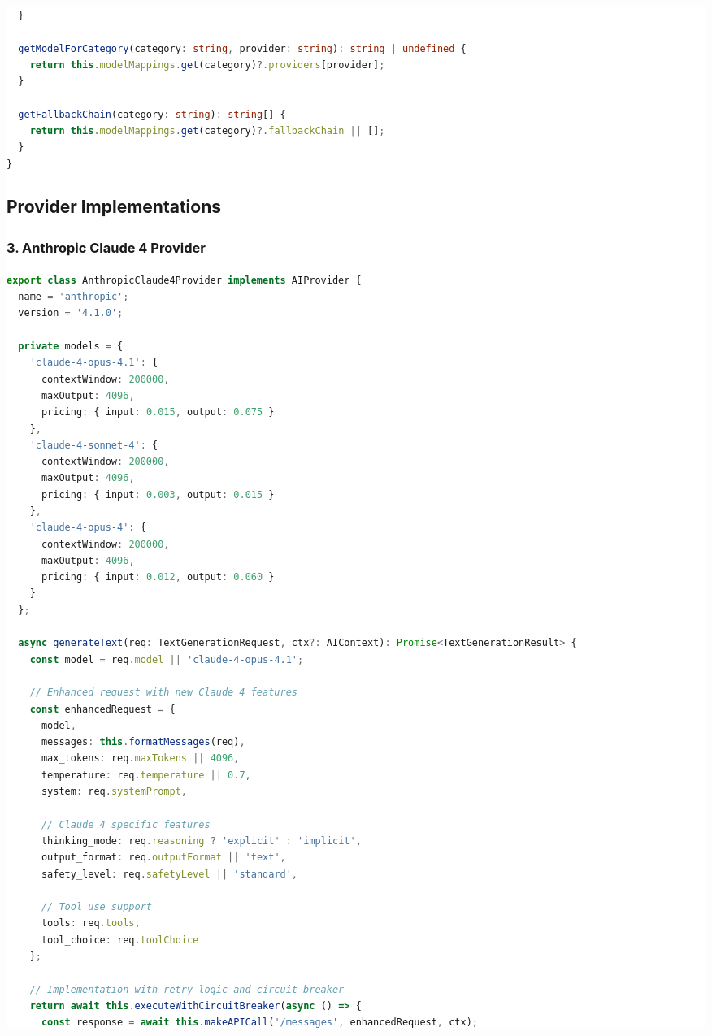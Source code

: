 ```typescript
  }
  
  getModelForCategory(category: string, provider: string): string | undefined {
    return this.modelMappings.get(category)?.providers[provider];
  }
  
  getFallbackChain(category: string): string[] {
    return this.modelMappings.get(category)?.fallbackChain || [];
  }
}
```

## Provider Implementations

### 3. Anthropic Claude 4 Provider

```typescript
export class AnthropicClaude4Provider implements AIProvider {
  name = 'anthropic';
  version = '4.1.0';
  
  private models = {
    'claude-4-opus-4.1': {
      contextWindow: 200000,
      maxOutput: 4096,
      pricing: { input: 0.015, output: 0.075 }
    },
    'claude-4-sonnet-4': {
      contextWindow: 200000,
      maxOutput: 4096,
      pricing: { input: 0.003, output: 0.015 }
    },
    'claude-4-opus-4': {
      contextWindow: 200000,
      maxOutput: 4096,
      pricing: { input: 0.012, output: 0.060 }
    }
  };
  
  async generateText(req: TextGenerationRequest, ctx?: AIContext): Promise<TextGenerationResult> {
    const model = req.model || 'claude-4-opus-4.1';
    
    // Enhanced request with new Claude 4 features
    const enhancedRequest = {
      model,
      messages: this.formatMessages(req),
      max_tokens: req.maxTokens || 4096,
      temperature: req.temperature || 0.7,
      system: req.systemPrompt,
      
      // Claude 4 specific features
      thinking_mode: req.reasoning ? 'explicit' : 'implicit',
      output_format: req.outputFormat || 'text',
      safety_level: req.safetyLevel || 'standard',
      
      // Tool use support
      tools: req.tools,
      tool_choice: req.toolChoice
    };
    
    // Implementation with retry logic and circuit breaker
    return await this.executeWithCircuitBreaker(async () => {
      const response = await this.makeAPICall('/messages', enhancedRequest, ctx);
```